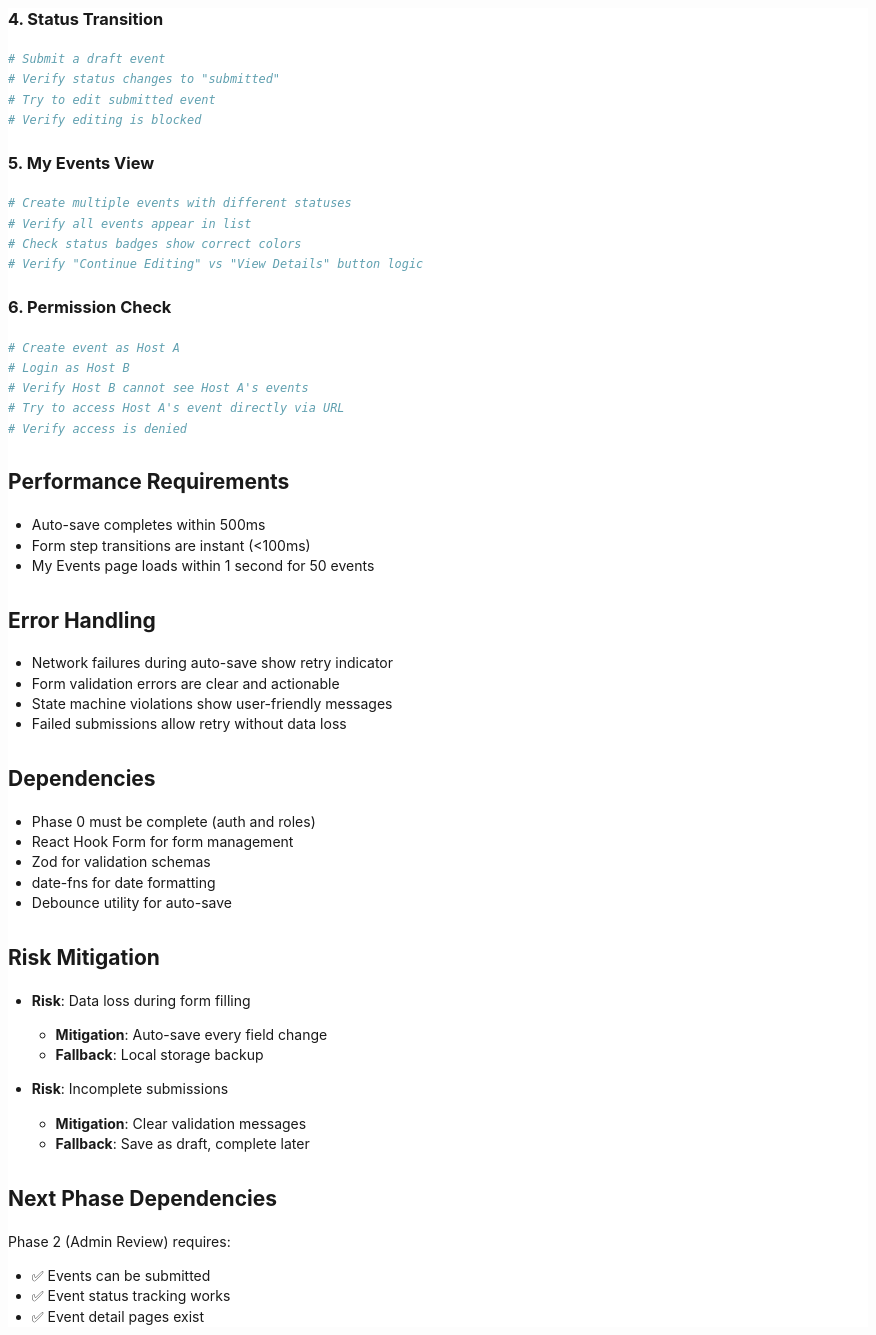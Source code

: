 ### 4. Status Transition
```bash
# Submit a draft event
# Verify status changes to "submitted"
# Try to edit submitted event
# Verify editing is blocked
```

### 5. My Events View
```bash
# Create multiple events with different statuses
# Verify all events appear in list
# Check status badges show correct colors
# Verify "Continue Editing" vs "View Details" button logic
```

### 6. Permission Check
```bash
# Create event as Host A
# Login as Host B
# Verify Host B cannot see Host A's events
# Try to access Host A's event directly via URL
# Verify access is denied
```

## Performance Requirements
- Auto-save completes within 500ms
- Form step transitions are instant (<100ms)
- My Events page loads within 1 second for 50 events

## Error Handling
- Network failures during auto-save show retry indicator
- Form validation errors are clear and actionable
- State machine violations show user-friendly messages
- Failed submissions allow retry without data loss

## Dependencies
- Phase 0 must be complete (auth and roles)
- React Hook Form for form management
- Zod for validation schemas
- date-fns for date formatting
- Debounce utility for auto-save

## Risk Mitigation
- **Risk**: Data loss during form filling
  - **Mitigation**: Auto-save every field change
  - **Fallback**: Local storage backup

- **Risk**: Incomplete submissions
  - **Mitigation**: Clear validation messages
  - **Fallback**: Save as draft, complete later

## Next Phase Dependencies
Phase 2 (Admin Review) requires:
- ✅ Events can be submitted
- ✅ Event status tracking works
- ✅ Event detail pages exist